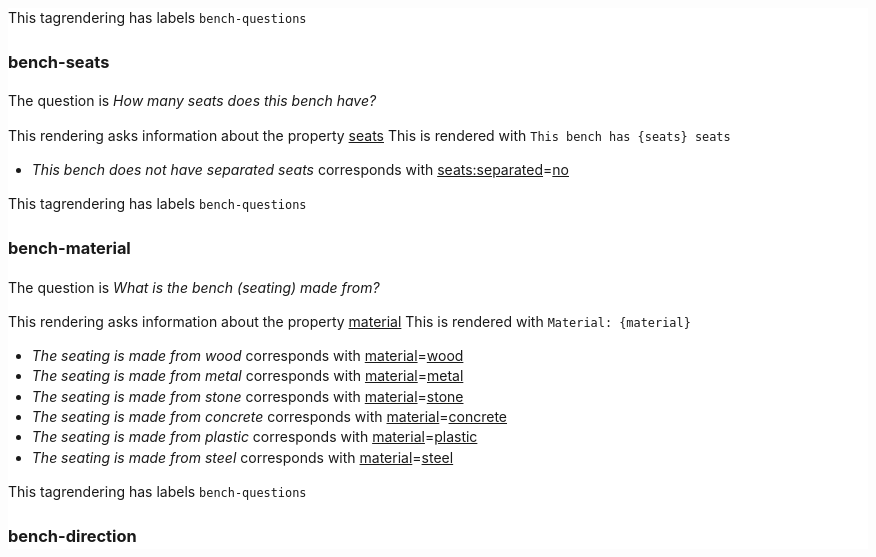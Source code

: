 
This tagrendering has labels  `bench-questions`



### bench-seats 



The question is  *How many seats does this bench have?*

This rendering asks information about the property  [seats](https://wiki.openstreetmap.org/wiki/Key:seats) This is rendered with  `This bench has {seats} seats`



  - *This bench does not have separated seats*  corresponds with  <a href='https://wiki.openstreetmap.org/wiki/Key:seats:separated' target='_blank'>seats:separated</a>=<a href='https://wiki.openstreetmap.org/wiki/Tag:seats:separated%3Dno' target='_blank'>no</a>


This tagrendering has labels  `bench-questions`



### bench-material 



The question is  *What is the bench (seating) made from?*

This rendering asks information about the property  [material](https://wiki.openstreetmap.org/wiki/Key:material) This is rendered with  `Material: {material}`



  - *The seating is made from wood*  corresponds with  <a href='https://wiki.openstreetmap.org/wiki/Key:material' target='_blank'>material</a>=<a href='https://wiki.openstreetmap.org/wiki/Tag:material%3Dwood' target='_blank'>wood</a>
  - *The seating is made from metal*  corresponds with  <a href='https://wiki.openstreetmap.org/wiki/Key:material' target='_blank'>material</a>=<a href='https://wiki.openstreetmap.org/wiki/Tag:material%3Dmetal' target='_blank'>metal</a>
  - *The seating is made from stone*  corresponds with  <a href='https://wiki.openstreetmap.org/wiki/Key:material' target='_blank'>material</a>=<a href='https://wiki.openstreetmap.org/wiki/Tag:material%3Dstone' target='_blank'>stone</a>
  - *The seating is made from concrete*  corresponds with  <a href='https://wiki.openstreetmap.org/wiki/Key:material' target='_blank'>material</a>=<a href='https://wiki.openstreetmap.org/wiki/Tag:material%3Dconcrete' target='_blank'>concrete</a>
  - *The seating is made from plastic*  corresponds with  <a href='https://wiki.openstreetmap.org/wiki/Key:material' target='_blank'>material</a>=<a href='https://wiki.openstreetmap.org/wiki/Tag:material%3Dplastic' target='_blank'>plastic</a>
  - *The seating is made from steel*  corresponds with  <a href='https://wiki.openstreetmap.org/wiki/Key:material' target='_blank'>material</a>=<a href='https://wiki.openstreetmap.org/wiki/Tag:material%3Dsteel' target='_blank'>steel</a>


This tagrendering has labels  `bench-questions`



### bench-direction 
